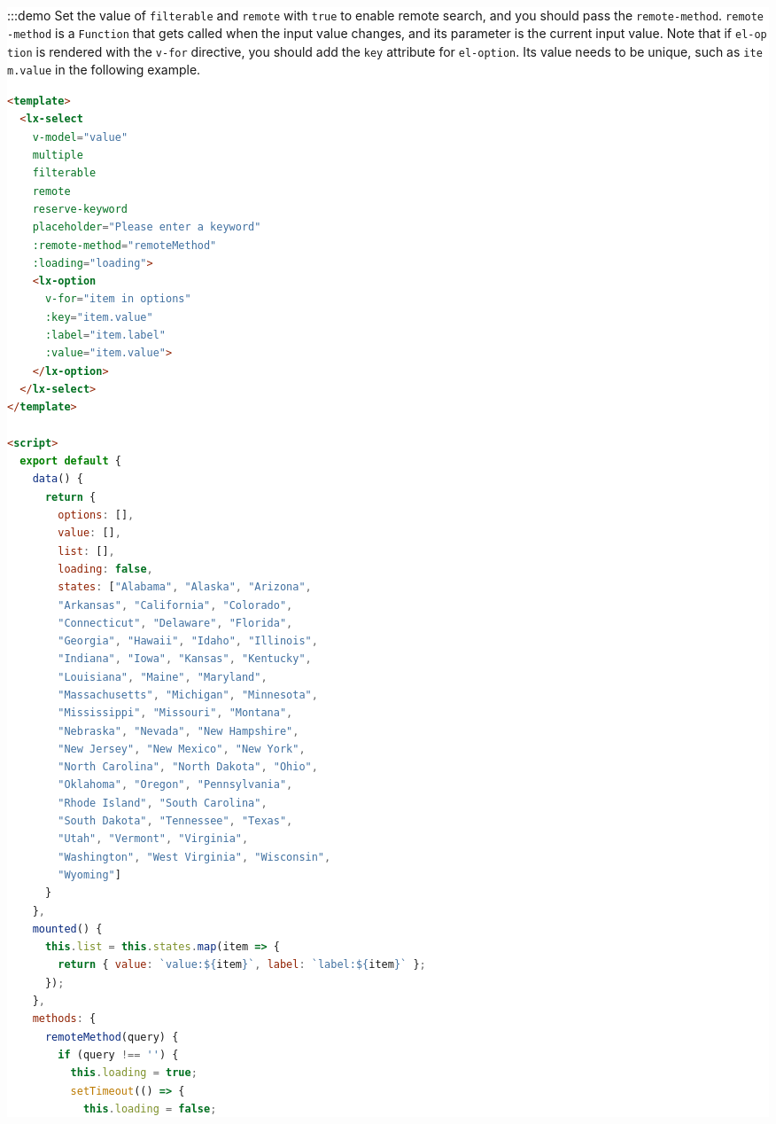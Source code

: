 :::demo Set the value of `filterable` and `remote` with `true` to enable remote search, and you should pass the `remote-method`. `remote-method` is a `Function` that gets called when the input value changes, and its parameter is the current input value. Note that if `el-option` is rendered with the `v-for` directive, you should add the `key` attribute for `el-option`. Its value needs to be unique, such as `item.value` in the following example.

```html
<template>
  <lx-select
    v-model="value"
    multiple
    filterable
    remote
    reserve-keyword
    placeholder="Please enter a keyword"
    :remote-method="remoteMethod"
    :loading="loading">
    <lx-option
      v-for="item in options"
      :key="item.value"
      :label="item.label"
      :value="item.value">
    </lx-option>
  </lx-select>
</template>

<script>
  export default {
    data() {
      return {
        options: [],
        value: [],
        list: [],
        loading: false,
        states: ["Alabama", "Alaska", "Arizona",
        "Arkansas", "California", "Colorado",
        "Connecticut", "Delaware", "Florida",
        "Georgia", "Hawaii", "Idaho", "Illinois",
        "Indiana", "Iowa", "Kansas", "Kentucky",
        "Louisiana", "Maine", "Maryland",
        "Massachusetts", "Michigan", "Minnesota",
        "Mississippi", "Missouri", "Montana",
        "Nebraska", "Nevada", "New Hampshire",
        "New Jersey", "New Mexico", "New York",
        "North Carolina", "North Dakota", "Ohio",
        "Oklahoma", "Oregon", "Pennsylvania",
        "Rhode Island", "South Carolina",
        "South Dakota", "Tennessee", "Texas",
        "Utah", "Vermont", "Virginia",
        "Washington", "West Virginia", "Wisconsin",
        "Wyoming"]
      }
    },
    mounted() {
      this.list = this.states.map(item => {
        return { value: `value:${item}`, label: `label:${item}` };
      });
    },
    methods: {
      remoteMethod(query) {
        if (query !== '') {
          this.loading = true;
          setTimeout(() => {
            this.loading = false;
```